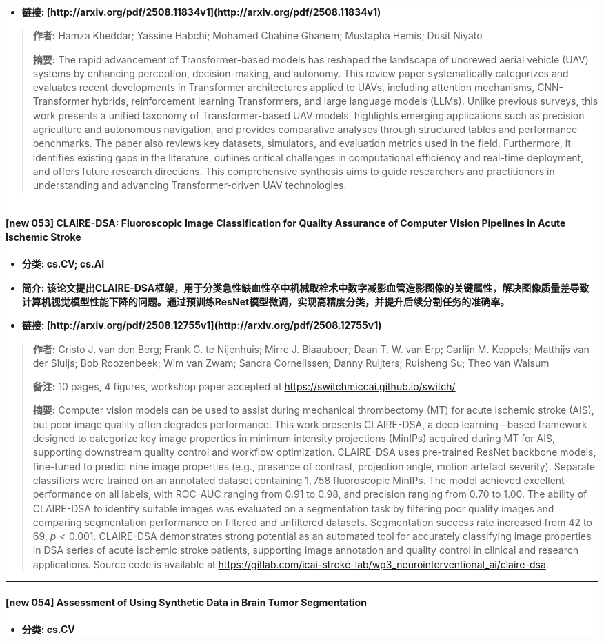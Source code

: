 - **链接: [http://arxiv.org/pdf/2508.11834v1](http://arxiv.org/pdf/2508.11834v1)**

> **作者:** Hamza Kheddar; Yassine Habchi; Mohamed Chahine Ghanem; Mustapha Hemis; Dusit Niyato
>
> **摘要:** The rapid advancement of Transformer-based models has reshaped the landscape of uncrewed aerial vehicle (UAV) systems by enhancing perception, decision-making, and autonomy. This review paper systematically categorizes and evaluates recent developments in Transformer architectures applied to UAVs, including attention mechanisms, CNN-Transformer hybrids, reinforcement learning Transformers, and large language models (LLMs). Unlike previous surveys, this work presents a unified taxonomy of Transformer-based UAV models, highlights emerging applications such as precision agriculture and autonomous navigation, and provides comparative analyses through structured tables and performance benchmarks. The paper also reviews key datasets, simulators, and evaluation metrics used in the field. Furthermore, it identifies existing gaps in the literature, outlines critical challenges in computational efficiency and real-time deployment, and offers future research directions. This comprehensive synthesis aims to guide researchers and practitioners in understanding and advancing Transformer-driven UAV technologies.
>
---
#### [new 053] CLAIRE-DSA: Fluoroscopic Image Classification for Quality Assurance of Computer Vision Pipelines in Acute Ischemic Stroke
- **分类: cs.CV; cs.AI**

- **简介: 该论文提出CLAIRE-DSA框架，用于分类急性缺血性卒中机械取栓术中数字减影血管造影图像的关键属性，解决图像质量差导致计算机视觉模型性能下降的问题。通过预训练ResNet模型微调，实现高精度分类，并提升后续分割任务的准确率。**

- **链接: [http://arxiv.org/pdf/2508.12755v1](http://arxiv.org/pdf/2508.12755v1)**

> **作者:** Cristo J. van den Berg; Frank G. te Nijenhuis; Mirre J. Blaauboer; Daan T. W. van Erp; Carlijn M. Keppels; Matthijs van der Sluijs; Bob Roozenbeek; Wim van Zwam; Sandra Cornelissen; Danny Ruijters; Ruisheng Su; Theo van Walsum
>
> **备注:** 10 pages, 4 figures, workshop paper accepted at https://switchmiccai.github.io/switch/
>
> **摘要:** Computer vision models can be used to assist during mechanical thrombectomy (MT) for acute ischemic stroke (AIS), but poor image quality often degrades performance. This work presents CLAIRE-DSA, a deep learning--based framework designed to categorize key image properties in minimum intensity projections (MinIPs) acquired during MT for AIS, supporting downstream quality control and workflow optimization. CLAIRE-DSA uses pre-trained ResNet backbone models, fine-tuned to predict nine image properties (e.g., presence of contrast, projection angle, motion artefact severity). Separate classifiers were trained on an annotated dataset containing $1,758$ fluoroscopic MinIPs. The model achieved excellent performance on all labels, with ROC-AUC ranging from $0.91$ to $0.98$, and precision ranging from $0.70$ to $1.00$. The ability of CLAIRE-DSA to identify suitable images was evaluated on a segmentation task by filtering poor quality images and comparing segmentation performance on filtered and unfiltered datasets. Segmentation success rate increased from $42%$ to $69%$, $p < 0.001$. CLAIRE-DSA demonstrates strong potential as an automated tool for accurately classifying image properties in DSA series of acute ischemic stroke patients, supporting image annotation and quality control in clinical and research applications. Source code is available at https://gitlab.com/icai-stroke-lab/wp3_neurointerventional_ai/claire-dsa.
>
---
#### [new 054] Assessment of Using Synthetic Data in Brain Tumor Segmentation
- **分类: cs.CV**
